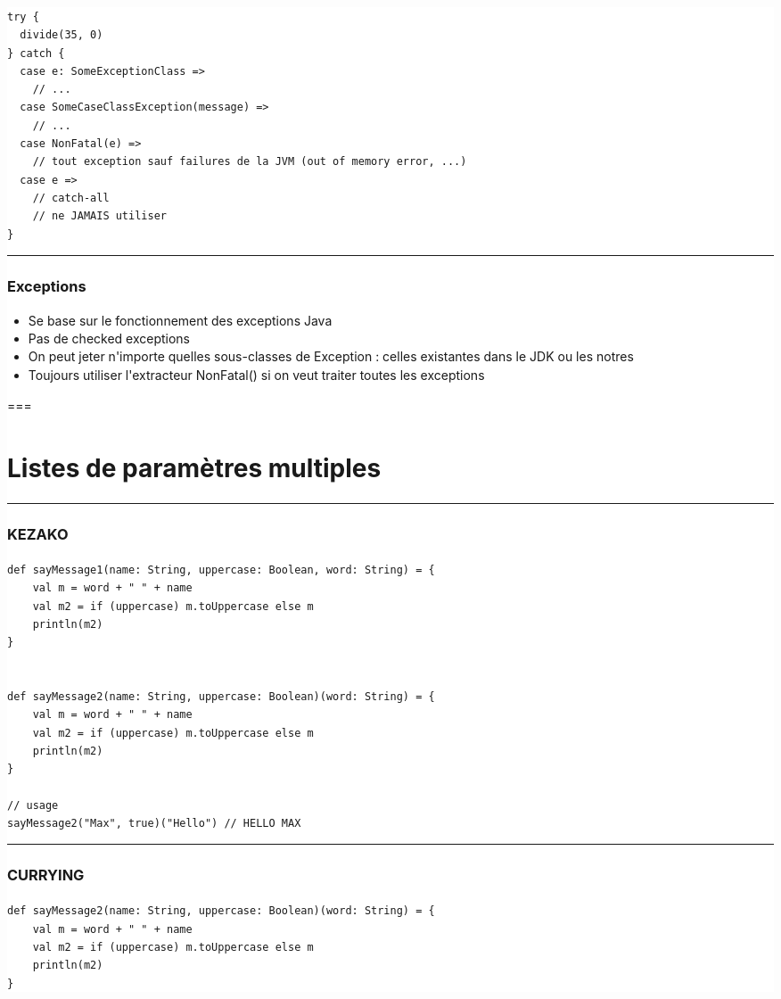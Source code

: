     try {
      divide(35, 0)    
    } catch {
      case e: SomeExceptionClass =>
        // ...
      case SomeCaseClassException(message) =>
        // ...
      case NonFatal(e) => 
        // tout exception sauf failures de la JVM (out of memory error, ...)
      case e =>
        // catch-all
        // ne JAMAIS utiliser
    } 
    

----

### Exceptions

- Se base sur le fonctionnement des exceptions Java
- Pas de checked exceptions
- On peut jeter n'importe quelles sous-classes de Exception : celles existantes dans le JDK ou les notres
- Toujours utiliser l'extracteur NonFatal() si on veut traiter toutes les exceptions

===

# Listes de paramètres multiples

----

### KEZAKO

    def sayMessage1(name: String, uppercase: Boolean, word: String) = {
        val m = word + " " + name
        val m2 = if (uppercase) m.toUppercase else m
        println(m2)
    }
    
    
    def sayMessage2(name: String, uppercase: Boolean)(word: String) = {
        val m = word + " " + name
        val m2 = if (uppercase) m.toUppercase else m
        println(m2)
    }
    
    // usage
    sayMessage2("Max", true)("Hello") // HELLO MAX

----

### CURRYING

    def sayMessage2(name: String, uppercase: Boolean)(word: String) = {
        val m = word + " " + name
        val m2 = if (uppercase) m.toUppercase else m
        println(m2)
    }
    